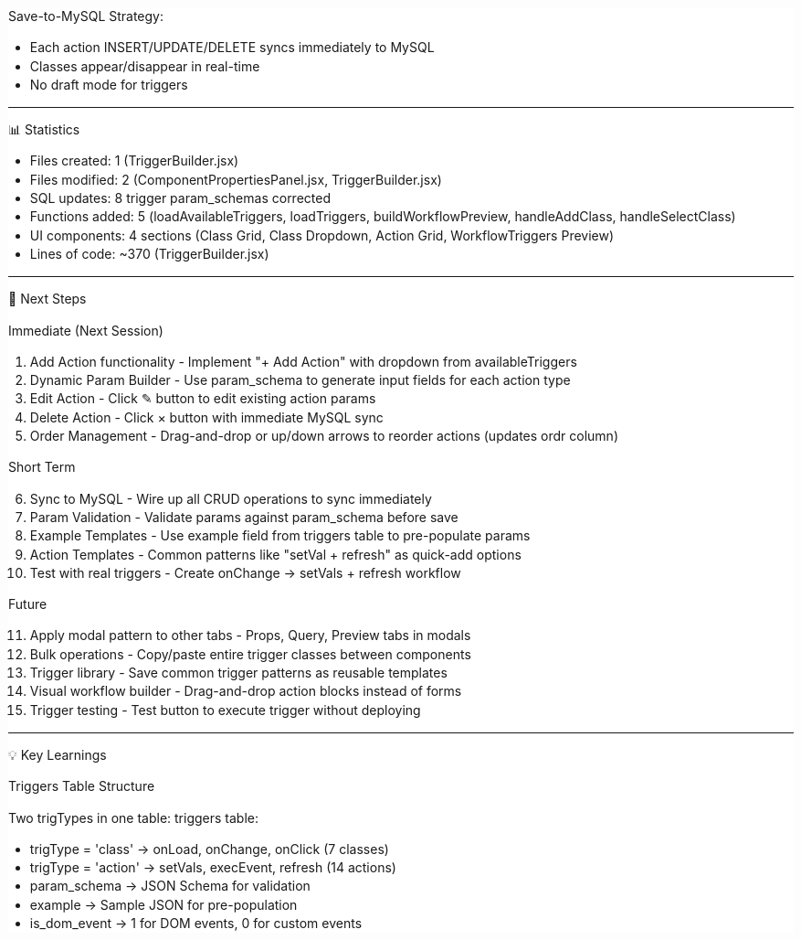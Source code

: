   Save-to-MySQL Strategy:
  - Each action INSERT/UPDATE/DELETE syncs immediately to MySQL
  - Classes appear/disappear in real-time
  - No draft mode for triggers

  ---
  📊 Statistics

  - Files created: 1 (TriggerBuilder.jsx)
  - Files modified: 2 (ComponentPropertiesPanel.jsx, TriggerBuilder.jsx)
  - SQL updates: 8 trigger param_schemas corrected
  - Functions added: 5 (loadAvailableTriggers, loadTriggers, buildWorkflowPreview, handleAddClass, handleSelectClass)
  - UI components: 4 sections (Class Grid, Class Dropdown, Action Grid, WorkflowTriggers Preview)
  - Lines of code: ~370 (TriggerBuilder.jsx)

  ---
  🚀 Next Steps

  Immediate (Next Session)

  1. Add Action functionality - Implement "+ Add Action" with dropdown from availableTriggers
  2. Dynamic Param Builder - Use param_schema to generate input fields for each action type
  3. Edit Action - Click ✎ button to edit existing action params
  4. Delete Action - Click × button with immediate MySQL sync
  5. Order Management - Drag-and-drop or up/down arrows to reorder actions (updates ordr column)

  Short Term

  6. Sync to MySQL - Wire up all CRUD operations to sync immediately
  7. Param Validation - Validate params against param_schema before save
  8. Example Templates - Use example field from triggers table to pre-populate params
  9. Action Templates - Common patterns like "setVal + refresh" as quick-add options
  10. Test with real triggers - Create onChange → setVals + refresh workflow

  Future

  11. Apply modal pattern to other tabs - Props, Query, Preview tabs in modals
  12. Bulk operations - Copy/paste entire trigger classes between components
  13. Trigger library - Save common trigger patterns as reusable templates
  14. Visual workflow builder - Drag-and-drop action blocks instead of forms
  15. Trigger testing - Test button to execute trigger without deploying

  ---
  💡 Key Learnings

  Triggers Table Structure

  Two trigTypes in one table:
  triggers table:
  - trigType = 'class' → onLoad, onChange, onClick (7 classes)
  - trigType = 'action' → setVals, execEvent, refresh (14 actions)
  - param_schema → JSON Schema for validation
  - example → Sample JSON for pre-population
  - is_dom_event → 1 for DOM events, 0 for custom events
